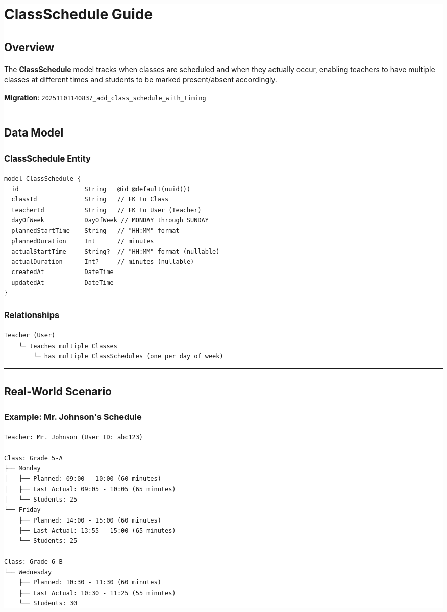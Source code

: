 # ClassSchedule Guide

## Overview

The **ClassSchedule** model tracks when classes are scheduled and when they actually occur, enabling teachers to have multiple classes at different times and students to be marked present/absent accordingly.

**Migration**: `20251101140837_add_class_schedule_with_timing`

---

## Data Model

### ClassSchedule Entity

```prisma
model ClassSchedule {
  id                  String   @id @default(uuid())
  classId             String   // FK to Class
  teacherId           String   // FK to User (Teacher)
  dayOfWeek           DayOfWeek // MONDAY through SUNDAY
  plannedStartTime    String   // "HH:MM" format
  plannedDuration     Int      // minutes
  actualStartTime     String?  // "HH:MM" format (nullable)
  actualDuration      Int?     // minutes (nullable)
  createdAt           DateTime
  updatedAt           DateTime
}
```

### Relationships

```
Teacher (User)
    └─ teaches multiple Classes
        └─ has multiple ClassSchedules (one per day of week)
```

---

## Real-World Scenario

### Example: Mr. Johnson's Schedule

```
Teacher: Mr. Johnson (User ID: abc123)

Class: Grade 5-A
├── Monday
│   ├── Planned: 09:00 - 10:00 (60 minutes)
│   ├── Last Actual: 09:05 - 10:05 (65 minutes)
│   └── Students: 25
└── Friday
    ├── Planned: 14:00 - 15:00 (60 minutes)
    ├── Last Actual: 13:55 - 15:00 (65 minutes)
    └── Students: 25

Class: Grade 6-B
└── Wednesday
    ├── Planned: 10:30 - 11:30 (60 minutes)
    ├── Last Actual: 10:30 - 11:25 (55 minutes)
    └── Students: 30
```